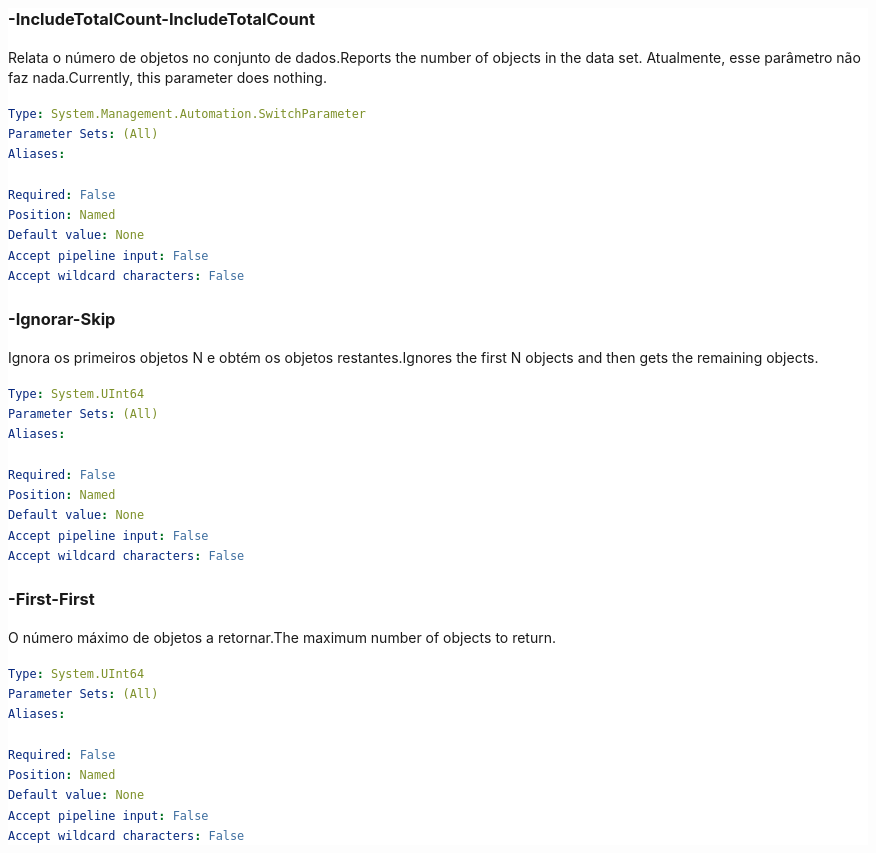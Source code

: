 ### <span data-ttu-id="0ffb6-137">-IncludeTotalCount</span><span class="sxs-lookup"><span data-stu-id="0ffb6-137">-IncludeTotalCount</span></span>
<span data-ttu-id="0ffb6-138">Relata o número de objetos no conjunto de dados.</span><span class="sxs-lookup"><span data-stu-id="0ffb6-138">Reports the number of objects in the data set.</span></span> <span data-ttu-id="0ffb6-139">Atualmente, esse parâmetro não faz nada.</span><span class="sxs-lookup"><span data-stu-id="0ffb6-139">Currently, this parameter does nothing.</span></span>

```yaml
Type: System.Management.Automation.SwitchParameter
Parameter Sets: (All)
Aliases:

Required: False
Position: Named
Default value: None
Accept pipeline input: False
Accept wildcard characters: False
```

### <span data-ttu-id="0ffb6-140">-Ignorar</span><span class="sxs-lookup"><span data-stu-id="0ffb6-140">-Skip</span></span>
<span data-ttu-id="0ffb6-141">Ignora os primeiros objetos N e obtém os objetos restantes.</span><span class="sxs-lookup"><span data-stu-id="0ffb6-141">Ignores the first N objects and then gets the remaining objects.</span></span>

```yaml
Type: System.UInt64
Parameter Sets: (All)
Aliases:

Required: False
Position: Named
Default value: None
Accept pipeline input: False
Accept wildcard characters: False
```

### <span data-ttu-id="0ffb6-142">-First</span><span class="sxs-lookup"><span data-stu-id="0ffb6-142">-First</span></span>
<span data-ttu-id="0ffb6-143">O número máximo de objetos a retornar.</span><span class="sxs-lookup"><span data-stu-id="0ffb6-143">The maximum number of objects to return.</span></span>

```yaml
Type: System.UInt64
Parameter Sets: (All)
Aliases:

Required: False
Position: Named
Default value: None
Accept pipeline input: False
Accept wildcard characters: False
```
